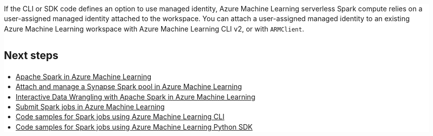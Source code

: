 If the CLI or SDK code defines an option to use managed identity, Azure Machine Learning serverless Spark compute relies on a user-assigned managed identity attached to the workspace. You can attach a user-assigned managed identity to an existing Azure Machine Learning workspace with Azure Machine Learning CLI v2, or with `ARMClient`.

## Next steps

- [Apache Spark in Azure Machine Learning](./apache-spark-azure-ml-concepts.md)
- [Attach and manage a Synapse Spark pool in Azure Machine Learning](./how-to-manage-synapse-spark-pool.md)
- [Interactive Data Wrangling with Apache Spark in Azure Machine Learning](./interactive-data-wrangling-with-apache-spark-azure-ml.md)
- [Submit Spark jobs in Azure Machine Learning](./how-to-submit-spark-jobs.md)
- [Code samples for Spark jobs using Azure Machine Learning CLI](https://github.com/Azure/azureml-examples/tree/main/cli/jobs/spark)
- [Code samples for Spark jobs using Azure Machine Learning Python SDK](https://github.com/Azure/azureml-examples/tree/main/sdk/python/jobs/spark)